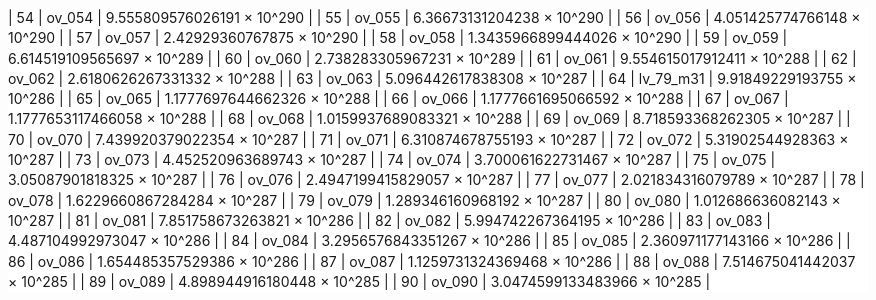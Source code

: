 | 54 | ov_054 | 9.555809576026191 × 10^290 |
| 55 | ov_055 | 6.36673131204238 × 10^290 |
| 56 | ov_056 | 4.051425774766148 × 10^290 |
| 57 | ov_057 | 2.42929360767875 × 10^290 |
| 58 | ov_058 | 1.3435966899444026 × 10^290 |
| 59 | ov_059 | 6.614519109565697 × 10^289 |
| 60 | ov_060 | 2.738283305967231 × 10^289 |
| 61 | ov_061 | 9.554615017912411 × 10^288 |
| 62 | ov_062 | 2.6180626267331332 × 10^288 |
| 63 | ov_063 | 5.096442617838308 × 10^287 |
| 64 | lv_79_m31 | 9.91849229193755 × 10^286 |
| 65 | ov_065 | 1.1777697644662326 × 10^288 |
| 66 | ov_066 | 1.1777661695066592 × 10^288 |
| 67 | ov_067 | 1.1777653117466058 × 10^288 |
| 68 | ov_068 | 1.0159937689083321 × 10^288 |
| 69 | ov_069 | 8.718593368262305 × 10^287 |
| 70 | ov_070 | 7.439920379022354 × 10^287 |
| 71 | ov_071 | 6.310874678755193 × 10^287 |
| 72 | ov_072 | 5.31902544928363 × 10^287 |
| 73 | ov_073 | 4.452520963689743 × 10^287 |
| 74 | ov_074 | 3.700061622731467 × 10^287 |
| 75 | ov_075 | 3.05087901818325 × 10^287 |
| 76 | ov_076 | 2.4947199415829057 × 10^287 |
| 77 | ov_077 | 2.021834316079789 × 10^287 |
| 78 | ov_078 | 1.6229660867284284 × 10^287 |
| 79 | ov_079 | 1.289346160968192 × 10^287 |
| 80 | ov_080 | 1.012686636082143 × 10^287 |
| 81 | ov_081 | 7.851758673263821 × 10^286 |
| 82 | ov_082 | 5.994742267364195 × 10^286 |
| 83 | ov_083 | 4.487104992973047 × 10^286 |
| 84 | ov_084 | 3.2956576843351267 × 10^286 |
| 85 | ov_085 | 2.360971177143166 × 10^286 |
| 86 | ov_086 | 1.654485357529386 × 10^286 |
| 87 | ov_087 | 1.1259731324369468 × 10^286 |
| 88 | ov_088 | 7.514675041442037 × 10^285 |
| 89 | ov_089 | 4.898944916180448 × 10^285 |
| 90 | ov_090 | 3.0474599133483966 × 10^285 |